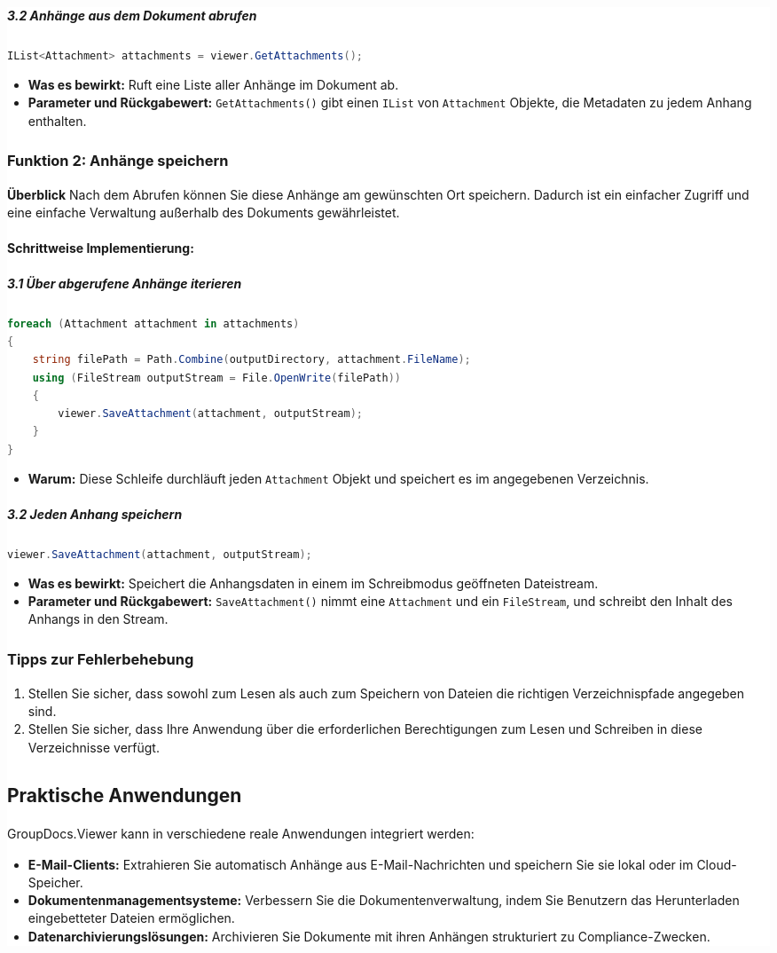 ##### 3.2 Anhänge aus dem Dokument abrufen
```csharp
IList<Attachment> attachments = viewer.GetAttachments();
```
- **Was es bewirkt:** Ruft eine Liste aller Anhänge im Dokument ab.
- **Parameter und Rückgabewert:** `GetAttachments()` gibt einen `IList` von `Attachment` Objekte, die Metadaten zu jedem Anhang enthalten.

### Funktion 2: Anhänge speichern
**Überblick**
Nach dem Abrufen können Sie diese Anhänge am gewünschten Ort speichern. Dadurch ist ein einfacher Zugriff und eine einfache Verwaltung außerhalb des Dokuments gewährleistet.

#### Schrittweise Implementierung:
##### 3.1 Über abgerufene Anhänge iterieren
```csharp
foreach (Attachment attachment in attachments)
{
    string filePath = Path.Combine(outputDirectory, attachment.FileName);
    using (FileStream outputStream = File.OpenWrite(filePath))
    {
        viewer.SaveAttachment(attachment, outputStream);
    }
}
```
- **Warum:** Diese Schleife durchläuft jeden `Attachment` Objekt und speichert es im angegebenen Verzeichnis.
  
##### 3.2 Jeden Anhang speichern
```csharp
viewer.SaveAttachment(attachment, outputStream);
```
- **Was es bewirkt:** Speichert die Anhangsdaten in einem im Schreibmodus geöffneten Dateistream.
- **Parameter und Rückgabewert:** `SaveAttachment()` nimmt eine `Attachment` und ein `FileStream`, und schreibt den Inhalt des Anhangs in den Stream.

### Tipps zur Fehlerbehebung
1. Stellen Sie sicher, dass sowohl zum Lesen als auch zum Speichern von Dateien die richtigen Verzeichnispfade angegeben sind.
2. Stellen Sie sicher, dass Ihre Anwendung über die erforderlichen Berechtigungen zum Lesen und Schreiben in diese Verzeichnisse verfügt.

## Praktische Anwendungen
GroupDocs.Viewer kann in verschiedene reale Anwendungen integriert werden:
- **E-Mail-Clients:** Extrahieren Sie automatisch Anhänge aus E-Mail-Nachrichten und speichern Sie sie lokal oder im Cloud-Speicher.
- **Dokumentenmanagementsysteme:** Verbessern Sie die Dokumentenverwaltung, indem Sie Benutzern das Herunterladen eingebetteter Dateien ermöglichen.
- **Datenarchivierungslösungen:** Archivieren Sie Dokumente mit ihren Anhängen strukturiert zu Compliance-Zwecken.
